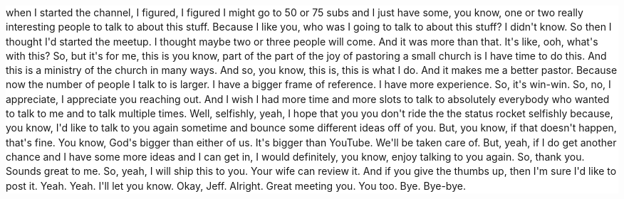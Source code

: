 when I started the channel, I figured, I figured I might go to 50 or 75 subs and I just have some, you know, one or two really interesting people to talk to about this stuff. Because I like you, who was I going to talk to about this stuff? I didn't know. So then I thought I'd started the meetup. I thought maybe two or three people will come. And it was more than that. It's like, ooh, what's with this? So, but it's for me, this is you know, part of the part of the joy of pastoring a small church is I have time to do this. And this is a ministry of the church in many ways. And so, you know, this is, this is what I do. And it makes me a better pastor. Because now the number of people I talk to is larger. I have a bigger frame of reference. I have more experience. So, it's win-win. So, no, I appreciate, I appreciate you reaching out. And I wish I had more time and more slots to talk to absolutely everybody who wanted to talk to me and to talk multiple times. Well, selfishly, yeah, I hope that you you don't ride the the status rocket selfishly because, you know, I'd like to talk to you again sometime and bounce some different ideas off of you. But, you know, if that doesn't happen, that's fine. You know, God's bigger than either of us. It's bigger than YouTube. We'll be taken care of. But, yeah, if I do get another chance and I have some more ideas and I can get in, I would definitely, you know, enjoy talking to you again. So, thank you. Sounds great to me. So, yeah, I will ship this to you. Your wife can review it. And if you give the thumbs up, then I'm sure I'd like to post it. Yeah. Yeah. I'll let you know. Okay, Jeff. Alright. Great meeting you. You too. Bye. Bye-bye.